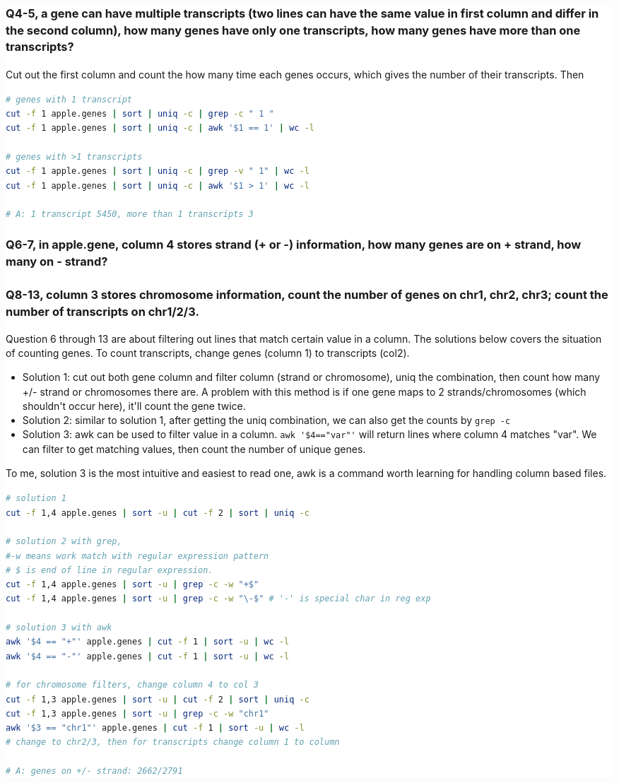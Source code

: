 ### Q4-5, a gene can have multiple transcripts (two lines can have the same value in first column and differ in the second column), how many genes have only one transcripts, how many genes have more than one transcripts?

Cut out the first column and count the how many time each genes occurs, which gives the number of their transcripts. 
Then 

```bash
# genes with 1 transcript
cut -f 1 apple.genes | sort | uniq -c | grep -c " 1 "
cut -f 1 apple.genes | sort | uniq -c | awk '$1 == 1' | wc -l

# genes with >1 transcripts
cut -f 1 apple.genes | sort | uniq -c | grep -v " 1" | wc -l
cut -f 1 apple.genes | sort | uniq -c | awk '$1 > 1' | wc -l

# A: 1 transcript 5450, more than 1 transcripts 3
```

### Q6-7, in apple.gene, column 4 stores strand (+ or -) information, how many genes are on + strand, how many on - strand?
### Q8-13, column 3 stores chromosome information, count the number of genes on chr1, chr2, chr3; count the number of transcripts on chr1/2/3.

Question 6 through 13 are about filtering out lines that match certain value in a column. The solutions below covers the situation of counting genes. To count transcripts, change genes (column 1) to transcripts (col2).  

- Solution 1: cut out both gene column and filter column (strand or chromosome), uniq the combination, then count how many +/- strand or chromosomes there are. A problem with this method is if one gene maps to 2 strands/chromosomes (which shouldn't occur here), it'll count the gene twice. 
- Solution 2: similar to solution 1, after getting the uniq combination, we can also get the counts by `grep -c`
- Solution 3: awk can be used to filter value in a column. `awk '$4=="var"'` will return lines where column 4 matches "var". We can filter to get matching values, then count the number of unique genes.

To me, solution 3 is the most intuitive and easiest to read one, awk is a command worth learning for handling column based files.   

```bash
# solution 1
cut -f 1,4 apple.genes | sort -u | cut -f 2 | sort | uniq -c

# solution 2 with grep, 
#-w means work match with regular expression pattern 
# $ is end of line in regular expression.
cut -f 1,4 apple.genes | sort -u | grep -c -w "+$"
cut -f 1,4 apple.genes | sort -u | grep -c -w "\-$" # '-' is special char in reg exp

# solution 3 with awk
awk '$4 == "+"' apple.genes | cut -f 1 | sort -u | wc -l
awk '$4 == "-"' apple.genes | cut -f 1 | sort -u | wc -l

# for chromosome filters, change column 4 to col 3
cut -f 1,3 apple.genes | sort -u | cut -f 2 | sort | uniq -c
cut -f 1,3 apple.genes | sort -u | grep -c -w "chr1"
awk '$3 == "chr1"' apple.genes | cut -f 1 | sort -u | wc -l
# change to chr2/3, then for transcripts change column 1 to column

# A: genes on +/- strand: 2662/2791 
```